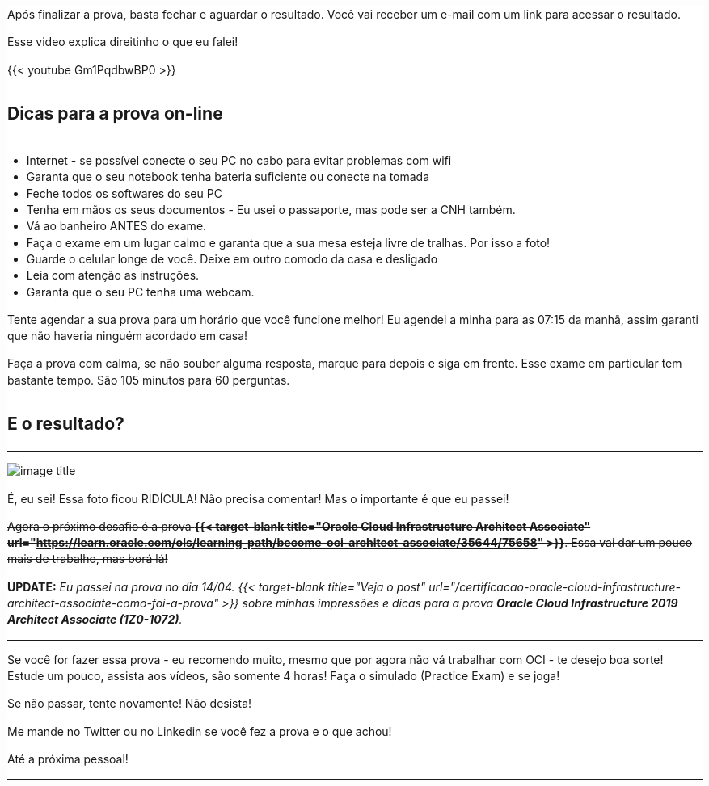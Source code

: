 Após finalizar a prova, basta fechar e aguardar o resultado. Você vai receber um e-mail com um link para acessar o resultado.

Esse video explica direitinho o que eu falei!

{{< youtube Gm1PqdbwBP0 >}}

## Dicas para a prova on-line
----

- Internet - se possível conecte o seu PC no cabo para evitar problemas com wifi
- Garanta que o seu notebook tenha bateria suficiente ou conecte na tomada
- Feche todos os softwares do seu PC
- Tenha em mãos os seus documentos - Eu usei o passaporte, mas pode ser a CNH também.
- Vá ao banheiro ANTES do exame. 
- Faça o exame em um lugar calmo e garanta que a sua mesa esteja livre de tralhas. Por isso a foto!
- Guarde o celular longe de você. Deixe em outro comodo da casa e desligado
- Leia com atenção as instruções.
- Garanta que o seu PC tenha uma webcam.

Tente agendar a sua prova para um horário que você funcione melhor! 
Eu agendei a minha para as 07:15 da manhã, assim garanti que não haveria ninguém acordado em casa!

Faça a prova com calma, se não souber alguma resposta, marque para depois e siga em frente. Esse exame em particular tem bastante tempo. São 105 minutos para 60 perguntas.

## E o resultado?
----

![image title](/imagens/2020/04/cert-oracle-cloud-foundations-resultado.png)

É, eu sei! Essa foto ficou RIDÍCULA! Não precisa comentar! Mas o importante é que eu passei!

~~Agora o próximo desafio é a prova **{{< target-blank title="Oracle Cloud Infrastructure Architect Associate" url="https://learn.oracle.com/ols/learning-path/become-oci-architect-associate/35644/75658" >}}**. Essa vai dar um pouco mais de trabalho, mas borá lá!~~

**UPDATE:** _Eu passei na prova no dia 14/04. {{< target-blank title="Veja o post" url="/certificacao-oracle-cloud-infrastructure-architect-associate-como-foi-a-prova" >}} sobre minhas impressões e dicas para a prova **Oracle Cloud Infrastructure 2019 Architect Associate (1Z0-1072)**._

----

Se você for fazer essa prova - eu recomendo muito, mesmo que por agora não vá trabalhar com OCI - te desejo boa sorte!
Estude um pouco, assista aos vídeos, são somente 4 horas! Faça o simulado (Practice Exam) e se joga!

Se não passar, tente novamente! Não desista!

Me mande no Twitter ou no Linkedin se você fez a prova e o que achou! 

Até a próxima pessoal!

----

